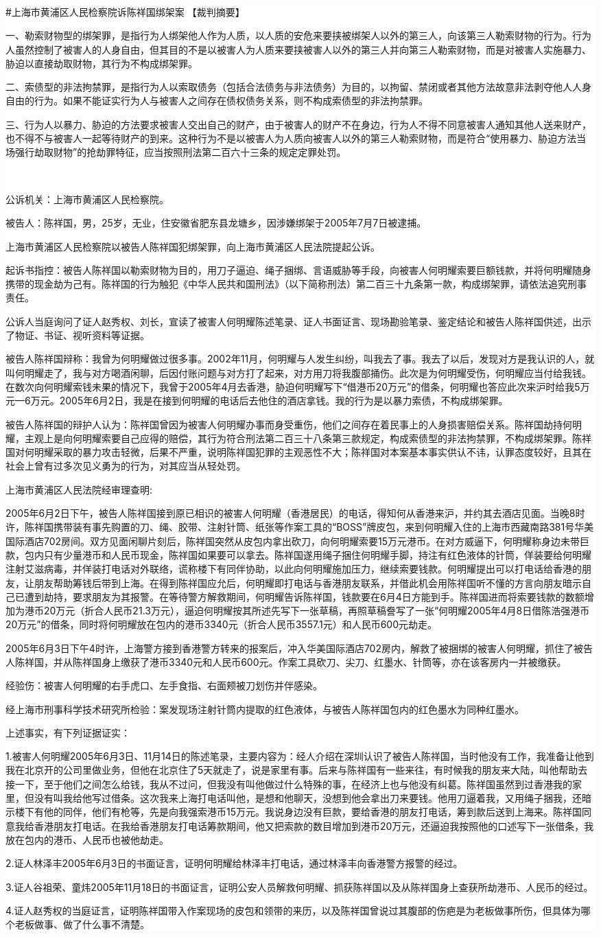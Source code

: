#上海市黄浦区人民检察院诉陈祥国绑架案 
【裁判摘要】

一、勒索财物型的绑架罪，是指行为人绑架他人作为人质，以人质的安危来要挟被绑架人以外的第三人，向该第三人勒索财物的行为。行为人虽然控制了被害人的人身自由，但其目的不是以被害人为人质来要挟被害人以外的第三人并向第三人勒索财物，而是对被害人实施暴力、胁迫以直接劫取财物，其行为不构成绑架罪。

二、索债型的非法拘禁罪，是指行为人以索取债务（包括合法债务与非法债务）为目的，以拘留、禁闭或者其他方法故意非法剥夺他人人身自由的行为。如果不能证实行为人与被害人之间存在债权债务关系，则不构成索债型的非法拘禁罪。

三、行为人以暴力、胁迫的方法要求被害人交出自己的财产，由于被害人的财产不在身边，行为人不得不同意被害人通知其他人送来财产，也不得不与被害人一起等待财产的到来。这种行为不是以被害人为人质向被害人以外的第三人勒索财物，而是符合“使用暴力、胁迫方法当场强行劫取财物”的抢劫罪特征，应当按照刑法第二百六十三条的规定定罪处罚。

 

公诉机关：上海市黄浦区人民检察院。

被告人：陈祥国，男，25岁，无业，住安徽省肥东县龙塘乡，因涉嫌绑架于2005年7月7日被逮捕。

上海市黄浦区人民检察院以被告人陈祥国犯绑架罪，向上海市黄浦区人民法院提起公诉。

起诉书指控：被告人陈祥国以勒索财物为目的，用刀子逼迫、绳子捆绑、言语威胁等手段，向被害人何明耀索要巨额钱款，并将何明耀随身携带的现金劫为己有。陈祥国的行为触犯《中华人民共和国刑法》（以下简称刑法）第二百三十九条第一款，构成绑架罪，请依法追究刑事责任。

公诉人当庭询问了证人赵秀权、刘长，宣读了被害人何明耀陈述笔录、证人书面证言、现场勘验笔录、鉴定结论和被告人陈祥国供述，出示了物证、书证、视听资料等证据。

被告人陈祥国辩称：我曾为何明耀做过很多事。2002年11月，何明耀与人发生纠纷，叫我去了事。我去了以后，发现对方是我认识的人，就叫何明耀走了，我与对方喝酒闲聊，后因付账问题与对方打了起来，对方用刀将我腹部捅伤。此次是为何明耀受伤，何明耀应当付给我钱。在数次向何明耀索钱未果的情况下，我曾于2005年4月去香港，胁迫何明耀写下“借港币20万元”的借条，何明耀也答应此次来沪时给我5万元—6万元。2005年6月2日，我是在接到何明耀的电话后去他住的酒店拿钱。我的行为是以暴力索债，不构成绑架罪。

被告人陈祥国的辩护人认为：陈祥国曾因为被害人何明耀办事而身受重伤，他们之间存在着民事上的人身损害赔偿关系。陈祥国劫持何明耀，主观上是向何明耀索要自己应得的赔偿，其行为符合刑法第二百三十八条第三款规定，构成索债型的非法拘禁罪，不构成绑架罪。陈祥国对何明耀采取的暴力攻击轻微，后果不严重，说明陈祥国犯罪的主观恶性不大；陈祥国对本案基本事实供认不讳，认罪态度较好，且其在社会上曾有过多次见义勇为的行为，对其应当从轻处罚。

上海市黄浦区人民法院经审理查明:

2005年6月2日下午，被告人陈祥国接到原已相识的被害人何明耀（香港居民）的电话，得知何从香港来沪，并约其去酒店见面。当晚8时许，陈祥国携带装有事先购置的刀、绳、胶带、注射针筒、纸张等作案工具的“BOSS”牌皮包，来到何明耀入住的上海市西藏南路381号华美国际酒店702房间。双方见面闲聊片刻后，陈祥国突然从皮包内拿出砍刀，向何明耀索要15万元港币。在对方威逼下，何明耀称身边未带巨款，包内只有少量港币和人民币现金，陈祥国如果要可以拿去。陈祥国遂用绳子捆住何明耀手脚，持注有红色液体的针筒，佯装要给何明耀注射艾滋病毒，并佯装打电话对外联络，谎称楼下有同伴协助，以此向何明耀施加压力，继续索要钱款。何明耀提出可以打电话给香港的朋友，让朋友帮助筹钱后带到上海。在得到陈祥国应允后，何明耀即打电话与香港朋友联系，并借此机会用陈祥国听不懂的方言向朋友暗示自己已遭到劫持，要求朋友为其报警。在等待警方解救期间，何明耀告诉陈祥国，钱款要在6月4日方能到手。陈祥国进而将索要钱款的数额增加为港币20万元（折合人民币21.3万元），逼迫何明耀按其所述先写下一张草稿，再照草稿誊写了一张“何明耀2005年4月8日借陈浩强港币20万元”的借条，同时将何明耀放在包内的港币3340元（折合人民币3557.1元）和人民币600元劫走。

2005年6月3日下午4时许，上海警方接到香港警方转来的报案后，冲入华美国际酒店702房内，解救了被捆绑的被害人何明耀，抓住了被告人陈祥国，并从陈祥国身上缴获了港币3340元和人民币600元。作案工具砍刀、尖刀、红墨水、针筒等，亦在该客房内一并被缴获。

经验伤：被害人何明耀的右手虎口、左手食指、右面颊被刀划伤并伴感染。

经上海市刑事科学技术研究所检验：案发现场注射针筒内提取的红色液体，与被告人陈祥国包内的红色墨水为同种红墨水。

上述事实，有下列证据证实：

1.被害人何明耀2005年6月3日、11月14日的陈述笔录，主要内容为：经人介绍在深圳认识了被告人陈祥国，当时他没有工作，我准备让他到我在北京开的公司里做业务，但他在北京住了5天就走了，说是家里有事。后来与陈祥国有一些来往，有时候我的朋友来大陆，叫他帮助去接一下，至于他们之间怎么给钱，我从不过问，但我没有叫他做过什么特殊的事，在经济上也与他没有纠葛。陈祥国虽然到过香港我的家里，但没有叫我给他写过借条。这次我来上海打电话叫他，是想和他聊天，没想到他会拿出刀来要钱。他用刀逼着我，又用绳子捆我，还暗示楼下有他的同伴，他们有枪等，先是向我强索港币15万元。我说身边没有巨款，要给香港的朋友打电话，筹到款后送到上海来。陈祥国同意我给香港朋友打电话。在我给香港朋友打电话筹款期间，他又把索款的数目增加到港币20万元，还逼迫我按照他的口述写下一张借条，我放在包内的港币、人民币也被他劫走。

2.证人林泽丰2005年6月3日的书面证言，证明何明耀给林泽丰打电话，通过林泽丰向香港警方报警的经过。

3.证人谷祖荣、童炜2005年11月18日的书面证言，证明公安人员解救何明耀、抓获陈祥国以及从陈祥国身上查获所劫港币、人民币的经过。

4.证人赵秀权的当庭证言，证明陈祥国带入作案现场的皮包和领带的来历，以及陈祥国曾说过其腹部的伤疤是为老板做事所伤，但具体为哪个老板做事、做了什么事不清楚。
